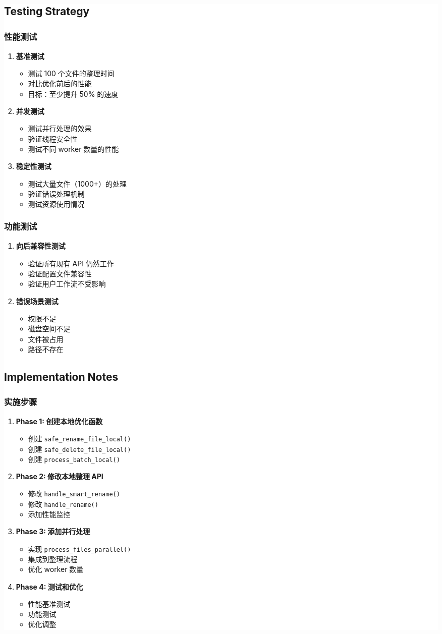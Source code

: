 ## Testing Strategy

### 性能测试

1. **基准测试**
   - 测试 100 个文件的整理时间
   - 对比优化前后的性能
   - 目标：至少提升 50% 的速度

2. **并发测试**
   - 测试并行处理的效果
   - 验证线程安全性
   - 测试不同 worker 数量的性能

3. **稳定性测试**
   - 测试大量文件（1000+）的处理
   - 验证错误处理机制
   - 测试资源使用情况

### 功能测试

1. **向后兼容性测试**
   - 验证所有现有 API 仍然工作
   - 验证配置文件兼容性
   - 验证用户工作流不受影响

2. **错误场景测试**
   - 权限不足
   - 磁盘空间不足
   - 文件被占用
   - 路径不存在

## Implementation Notes

### 实施步骤

1. **Phase 1: 创建本地优化函数**
   - 创建 `safe_rename_file_local()`
   - 创建 `safe_delete_file_local()`
   - 创建 `process_batch_local()`

2. **Phase 2: 修改本地整理 API**
   - 修改 `handle_smart_rename()`
   - 修改 `handle_rename()`
   - 添加性能监控

3. **Phase 3: 添加并行处理**
   - 实现 `process_files_parallel()`
   - 集成到整理流程
   - 优化 worker 数量

4. **Phase 4: 测试和优化**
   - 性能基准测试
   - 功能测试
   - 优化调整
